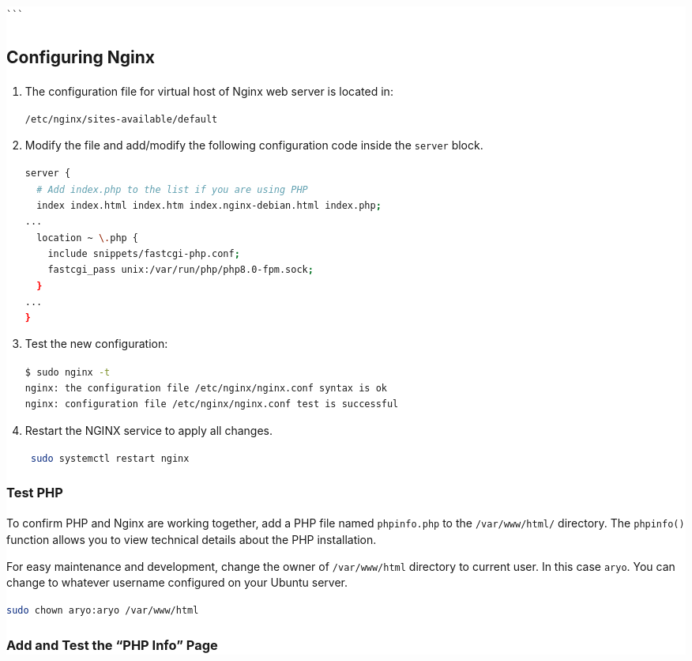     ```





## Configuring Nginx

1. The configuration file for virtual host of Nginx web server is located in:

   ````sh
   /etc/nginx/sites-available/default
   ````

2. Modify the file and add/modify the following configuration code inside the `server` block.

   ````sh
   server {
     # Add index.php to the list if you are using PHP
     index index.html index.htm index.nginx-debian.html index.php;
   ...
     location ~ \.php {
       include snippets/fastcgi-php.conf;
       fastcgi_pass unix:/var/run/php/php8.0-fpm.sock;
     }
   ...
   }
   ````

3. Test the new configuration:

   ````sh
   $ sudo nginx -t
   nginx: the configuration file /etc/nginx/nginx.conf syntax is ok
   nginx: configuration file /etc/nginx/nginx.conf test is successful
   ````

4. Restart the NGINX service to apply all changes.

   ```sh
    sudo systemctl restart nginx
   ```

### Test PHP

To confirm PHP and Nginx are working together, add a PHP file named `phpinfo.php` to the `/var/www/html/` directory. The `phpinfo()` function allows you to view technical details about the PHP installation.

For easy maintenance and development, change the owner of `/var/www/html` directory to current user. In this case `aryo`. You can change to whatever username configured on your Ubuntu server.

````sh
sudo chown aryo:aryo /var/www/html
````



### Add and Test the “PHP Info” Page
